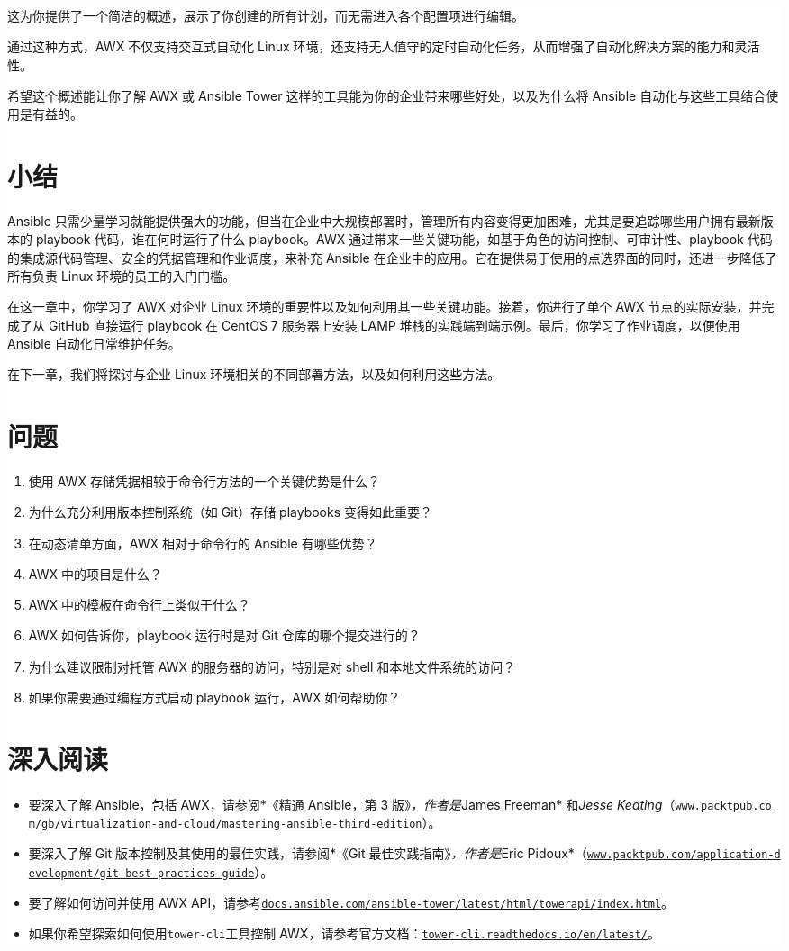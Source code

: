 
这为你提供了一个简洁的概述，展示了你创建的所有计划，而无需进入各个配置项进行编辑。

通过这种方式，AWX 不仅支持交互式自动化 Linux 环境，还支持无人值守的定时自动化任务，从而增强了自动化解决方案的能力和灵活性。

希望这个概述能让你了解 AWX 或 Ansible Tower 这样的工具能为你的企业带来哪些好处，以及为什么将 Ansible 自动化与这些工具结合使用是有益的。

# 小结

Ansible 只需少量学习就能提供强大的功能，但当在企业中大规模部署时，管理所有内容变得更加困难，尤其是要追踪哪些用户拥有最新版本的 playbook 代码，谁在何时运行了什么 playbook。AWX 通过带来一些关键功能，如基于角色的访问控制、可审计性、playbook 代码的集成源代码管理、安全的凭据管理和作业调度，来补充 Ansible 在企业中的应用。它在提供易于使用的点选界面的同时，还进一步降低了所有负责 Linux 环境的员工的入门门槛。

在这一章中，你学习了 AWX 对企业 Linux 环境的重要性以及如何利用其一些关键功能。接着，你进行了单个 AWX 节点的实际安装，并完成了从 GitHub 直接运行 playbook 在 CentOS 7 服务器上安装 LAMP 堆栈的实践端到端示例。最后，你学习了作业调度，以便使用 Ansible 自动化日常维护任务。

在下一章，我们将探讨与企业 Linux 环境相关的不同部署方法，以及如何利用这些方法。

# 问题

1.  使用 AWX 存储凭据相较于命令行方法的一个关键优势是什么？

1.  为什么充分利用版本控制系统（如 Git）存储 playbooks 变得如此重要？

1.  在动态清单方面，AWX 相对于命令行的 Ansible 有哪些优势？

1.  AWX 中的项目是什么？

1.  AWX 中的模板在命令行上类似于什么？

1.  AWX 如何告诉你，playbook 运行时是对 Git 仓库的哪个提交进行的？

1.  为什么建议限制对托管 AWX 的服务器的访问，特别是对 shell 和本地文件系统的访问？

1.  如果你需要通过编程方式启动 playbook 运行，AWX 如何帮助你？

# 深入阅读

+   要深入了解 Ansible，包括 AWX，请参阅*《精通 Ansible，第 3 版》*，作者是*James Freeman* 和*Jesse Keating*（[`www.packtpub.com/gb/virtualization-and-cloud/mastering-ansible-third-edition`](https://www.packtpub.com/gb/virtualization-and-cloud/mastering-ansible-third-edition)）。

+   要深入了解 Git 版本控制及其使用的最佳实践，请参阅*《Git 最佳实践指南》*，作者是*Eric Pidoux*（[`www.packtpub.com/application-development/git-best-practices-guide`](https://www.packtpub.com/application-development/git-best-practices-guide)）。

+   要了解如何访问并使用 AWX API，请参考[`docs.ansible.com/ansible-tower/latest/html/towerapi/index.html`](https://docs.ansible.com/ansible-tower/latest/html/towerapi/index.html)。

+   如果你希望探索如何使用`tower-cli`工具控制 AWX，请参考官方文档：[`tower-cli.readthedocs.io/en/latest/`](https://tower-cli.readthedocs.io/en/latest/)。

